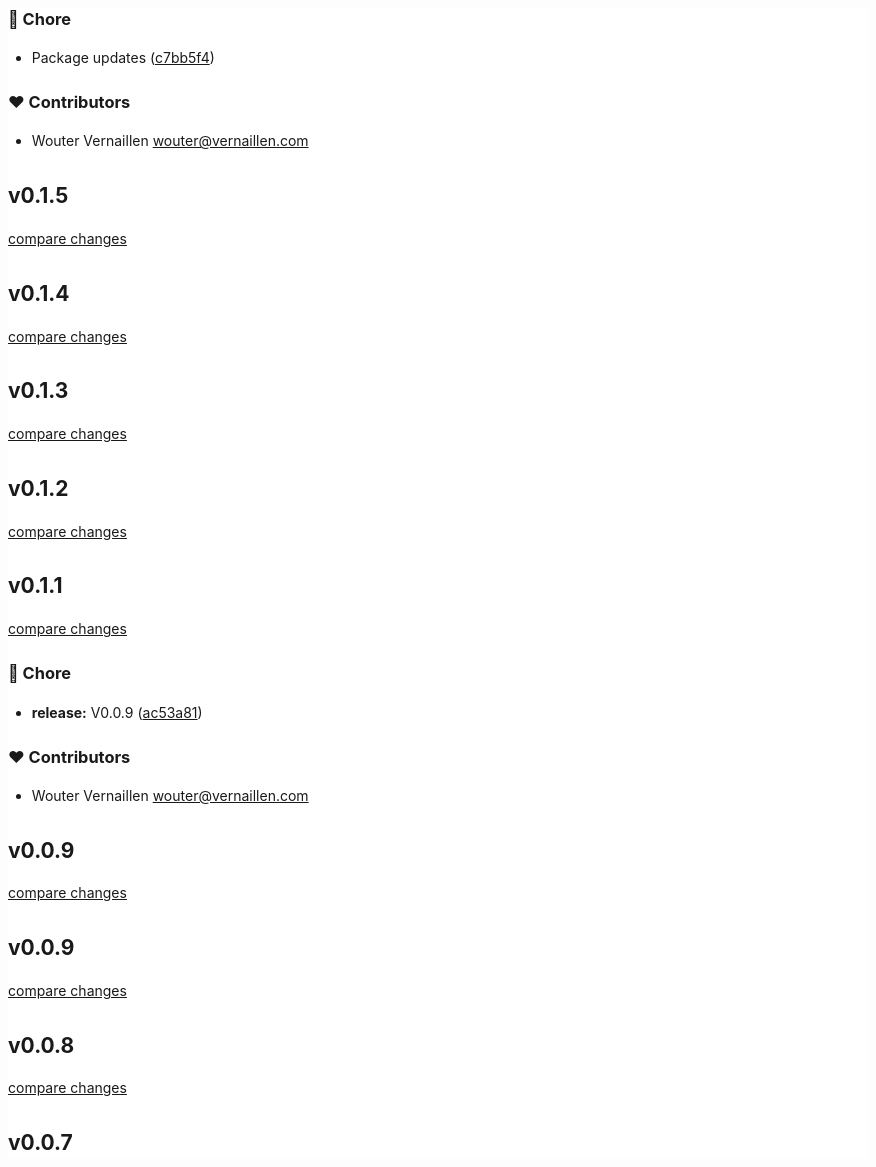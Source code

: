 ### 🏡 Chore

- Package updates ([c7bb5f4](https://github.com/vernaillen/wpnuxt-module/commit/c7bb5f4))

### ❤️ Contributors

- Wouter Vernaillen <wouter@vernaillen.com>

## v0.1.5

[compare changes](https://github.com/vernaillen/wpnuxt-module/compare/v0.1.4...v0.1.5)

## v0.1.4

[compare changes](https://github.com/vernaillen/wpnuxt-module/compare/v0.1.3...v0.1.4)

## v0.1.3

[compare changes](https://github.com/vernaillen/wpnuxt-module/compare/v0.1.2...v0.1.3)

## v0.1.2

[compare changes](https://github.com/vernaillen/wpnuxt-module/compare/v0.1.1...v0.1.2)

## v0.1.1

[compare changes](https://github.com/vernaillen/wpnuxt-module/compare/v0.0.9...v0.1.1)

### 🏡 Chore

- **release:** V0.0.9 ([ac53a81](https://github.com/vernaillen/wpnuxt-module/commit/ac53a81))

### ❤️ Contributors

- Wouter Vernaillen <wouter@vernaillen.com>

## v0.0.9

[compare changes](https://github.com/vernaillen/wpnuxt-module/compare/v0.0.9...v0.0.9)

## v0.0.9

[compare changes](https://github.com/vernaillen/wpnuxt-module/compare/v0.0.8...v0.0.9)

## v0.0.8

[compare changes](https://github.com/vernaillen/wpnuxt-module/compare/v0.0.7...v0.0.8)

## v0.0.7
